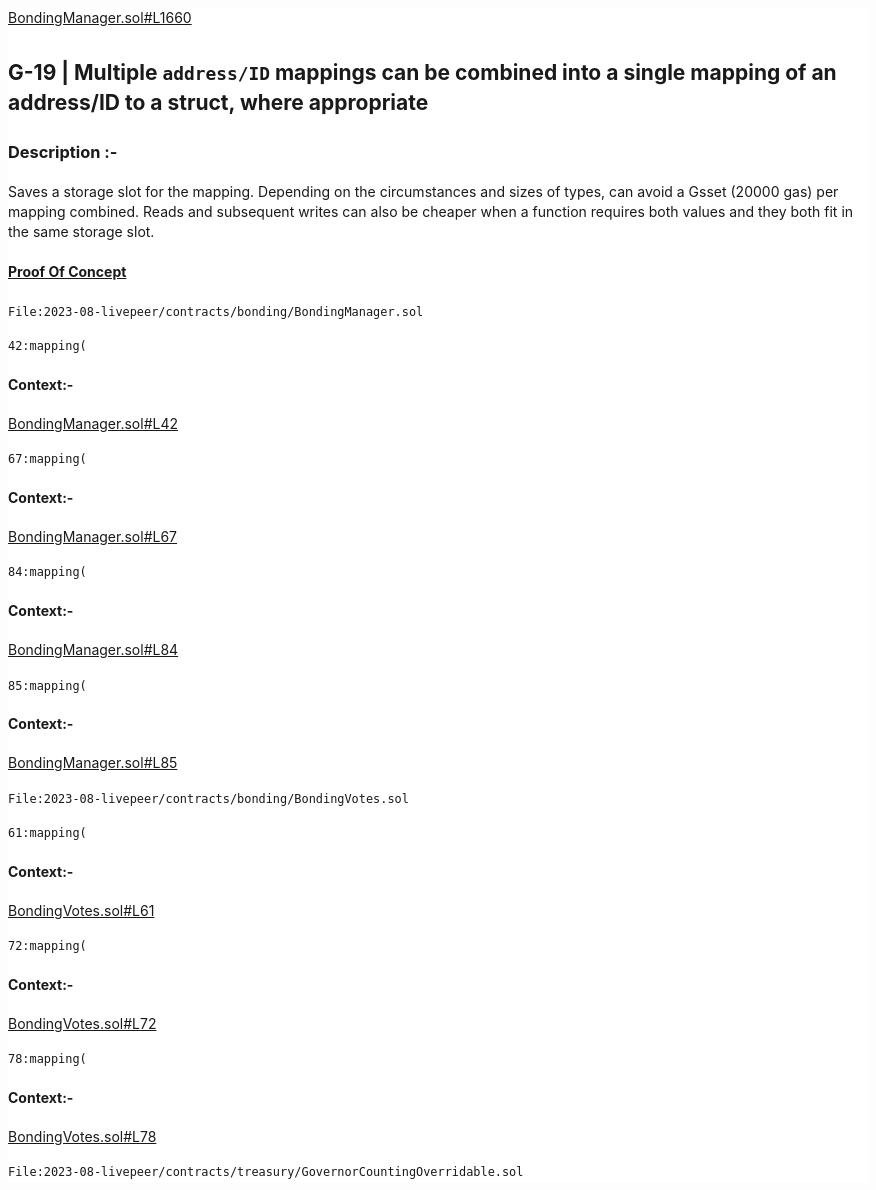 [BondingManager.sol#L1660](https://github.com/code-423n4/2023-08-livepeer/blob/main/contracts/bonding/BondingManager.sol#L1660)

## **G-19** |  Multiple `address/ID` mappings can be combined into a single mapping of an address/ID to a struct, where appropriate

### **Description** :-

Saves a storage slot for the mapping. Depending on the circumstances and sizes of types, can avoid a Gsset (20000 gas) per mapping combined. Reads and subsequent writes can also be cheaper when a function requires both values and they both fit in the same storage slot.

#### <ins>**Proof Of Concept**</ins>

```solidity
File:2023-08-livepeer/contracts/bonding/BondingManager.sol
```
```solidity
42:mapping(
```
#### **Context**:-
[BondingManager.sol#L42](https://github.com/code-423n4/2023-08-livepeer/blob/main/contracts/bonding/BondingManager.sol#L42)
```solidity
67:mapping(
```
#### **Context**:-
[BondingManager.sol#L67](https://github.com/code-423n4/2023-08-livepeer/blob/main/contracts/bonding/BondingManager.sol#L67)
```solidity
84:mapping(
```
#### **Context**:-
[BondingManager.sol#L84](https://github.com/code-423n4/2023-08-livepeer/blob/main/contracts/bonding/BondingManager.sol#L84)
```solidity
85:mapping(
```
#### **Context**:-
[BondingManager.sol#L85](https://github.com/code-423n4/2023-08-livepeer/blob/main/contracts/bonding/BondingManager.sol#L85)
```solidity
File:2023-08-livepeer/contracts/bonding/BondingVotes.sol
```
```solidity
61:mapping(
```
#### **Context**:-
[BondingVotes.sol#L61](https://github.com/code-423n4/2023-08-livepeer/blob/main/contracts/bonding/BondingVotes.sol#L61)
```solidity
72:mapping(
```
#### **Context**:-
[BondingVotes.sol#L72](https://github.com/code-423n4/2023-08-livepeer/blob/main/contracts/bonding/BondingVotes.sol#L72)
```solidity
78:mapping(
```
#### **Context**:-
[BondingVotes.sol#L78](https://github.com/code-423n4/2023-08-livepeer/blob/main/contracts/bonding/BondingVotes.sol#L78)
```solidity
File:2023-08-livepeer/contracts/treasury/GovernorCountingOverridable.sol
```